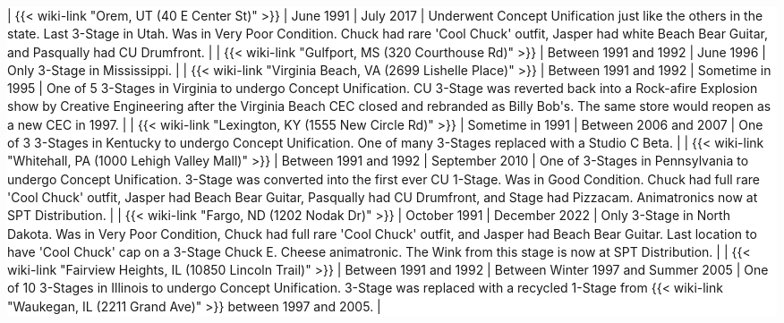 | {{< wiki-link "Orem, UT (40 E Center St)" >}}                                | June 1991                 | July 2017                                                                                      | Underwent Concept Unification just like the others in the state. Last 3-Stage in Utah. Was in Very Poor Condition. Chuck had rare 'Cool Chuck' outfit, Jasper had white Beach Bear Guitar, and Pasqually had CU Drumfront.                                                                                                                                                                                                                                                                                                                                                                                                         |
| {{< wiki-link "Gulfport, MS (320 Courthouse Rd)" >}}                         | Between 1991 and 1992     | June 1996                                                                                      | Only 3-Stage in Mississippi.                                                                                                                                                                                                                                                                                                                                                                                                                                                                                                                                                                                                       |
| {{< wiki-link "Virginia Beach, VA (2699 Lishelle Place)" >}}                 | Between 1991 and 1992     | Sometime in 1995                                                                               | One of 5 3-Stages in Virginia to undergo Concept Unification. CU 3-Stage was reverted back into a Rock-afire Explosion show by Creative Engineering after the Virginia Beach CEC closed and rebranded as Billy Bob's. The same store would reopen as a new CEC in 1997.                                                                                                                                                                                                                                                                                                                                                            |
| {{< wiki-link "Lexington, KY (1555 New Circle Rd)" >}}                       | Sometime in 1991          | Between 2006 and 2007                                                                          | One of 3 3-Stages in Kentucky to undergo Concept Unification. One of many 3-Stages replaced with a Studio C Beta.                                                                                                                                                                                                                                                                                                                                                                                                                                                                                                                  |
| {{< wiki-link "Whitehall, PA (1000 Lehigh Valley Mall)" >}}                  | Between 1991 and 1992     | September 2010                                                                                 | One of 3-Stages in Pennsylvania to undergo Concept Unification. 3-Stage was converted into the first ever CU 1-Stage. Was in Good Condition. Chuck had full rare 'Cool Chuck' outfit, Jasper had Beach Bear Guitar, Pasqually had CU Drumfront, and Stage had Pizzacam. Animatronics now at SPT Distribution.                                                                                                                                                                                                                                                                                                                      |
| {{< wiki-link "Fargo, ND (1202 Nodak Dr)" >}}                                | October 1991              | December 2022                                                                                  | Only 3-Stage in North Dakota. Was in Very Poor Condition, Chuck had full rare 'Cool Chuck' outfit, and Jasper had Beach Bear Guitar. Last location to have 'Cool Chuck' cap on a 3-Stage Chuck E. Cheese animatronic. The Wink from this stage is now at SPT Distribution.                                                                                                                                                                                                                                                                                                                                                         |
| {{< wiki-link "Fairview Heights, IL (10850 Lincoln Trail)" >}}               | Between 1991 and 1992     | Between Winter 1997 and Summer 2005                                                            | One of 10 3-Stages in Illinois to undergo Concept Unification. 3-Stage was replaced with a recycled 1-Stage from {{< wiki-link "Waukegan, IL (2211 Grand Ave)" >}} between 1997 and 2005.                                                                                                                                                                                                                                                                                                                                                                                                                                    |